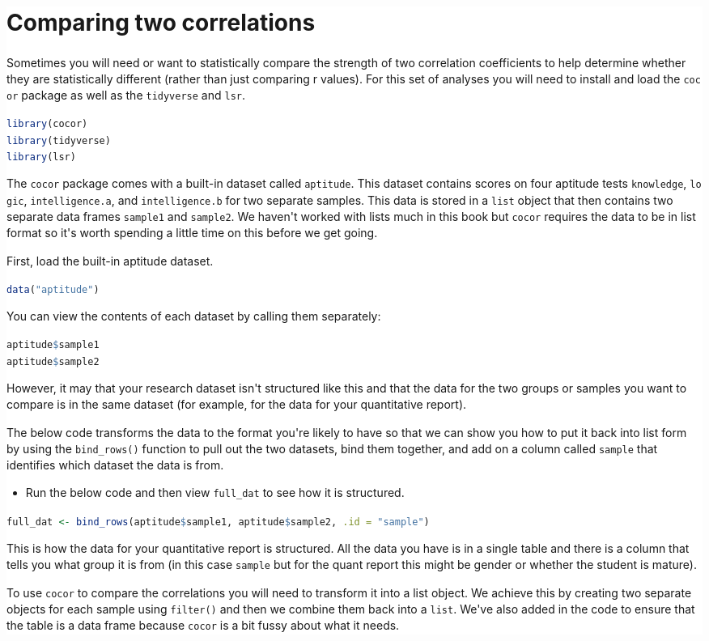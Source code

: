 
# Comparing two correlations

Sometimes you will need or want to statistically compare the strength of two correlation coefficients to help determine whether they are statistically different (rather than just comparing r values). For this set of analyses you will need to install and load the `cocor` package as well as the `tidyverse` and `lsr`.


```r
library(cocor)
library(tidyverse)
library(lsr)
```

The `cocor` package comes with a built-in dataset called `aptitude`. This dataset contains scores on four aptitude tests `knowledge`, `logic`, `intelligence.a`, and `intelligence.b` for two separate samples. This data is stored in a `list` object that then contains two separate data frames `sample1` and `sample2`. We haven't worked with lists much in this book but `cocor` requires the data to be in list format so it's worth spending a little time on this before we get going.

First, load the built-in aptitude dataset.


```r
data("aptitude")
```

You can view the contents of each dataset by calling them separately:


```r
aptitude$sample1
aptitude$sample2
```

However, it may that your research dataset isn't structured like this and that the data for the two groups or samples you want to compare is in the same dataset (for example, for the data for your quantitative report).

The below code transforms the data to the format you're likely to have so that we can show you how to put it back into list form by using the `bind_rows()` function to pull out the two datasets, bind them together, and add on a column called `sample` that identifies which dataset the data is from.

* Run the below code and then view `full_dat` to see how it is structured.



```r
full_dat <- bind_rows(aptitude$sample1, aptitude$sample2, .id = "sample")
```

This is how the data for your quantitative report is structured. All the data you have is in a single table and there is a column that tells you what group it is from (in this case `sample` but for the quant report this might be gender or whether the student is mature).

To use `cocor` to compare the correlations you will need to transform it into a list object. We achieve this by creating two separate objects for each sample using `filter()` and then we combine them back into a `list`. We've also added in the code to ensure that the table is a data frame because `cocor` is a bit fussy about what it needs.
